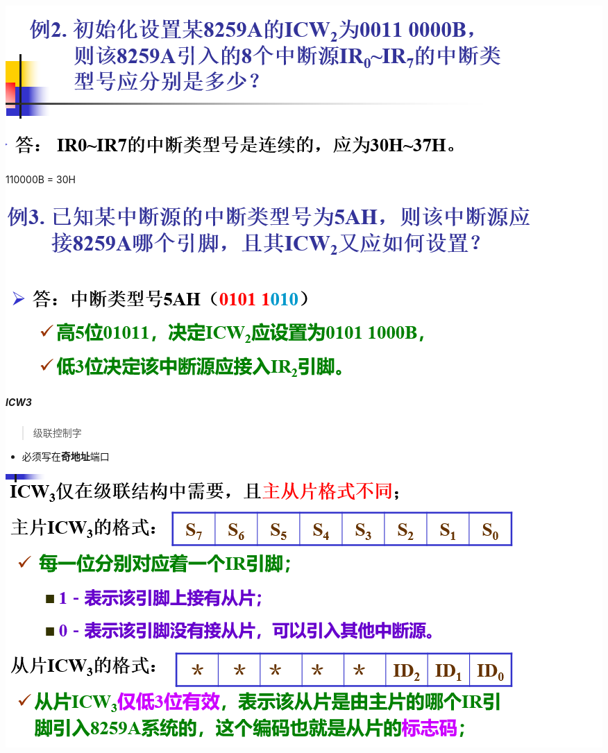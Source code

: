 ![image-20200104190339860](32_16.assets/image-20200104190339860.png)

110000B = 30H

![image-20200104190611981](32_16.assets/image-20200104190611981.png)



##### ICW3

> 级联控制字

- 必须写在**奇地址**端口

![image-20200104191046421](32_16.assets/image-20200104191046421.png)
